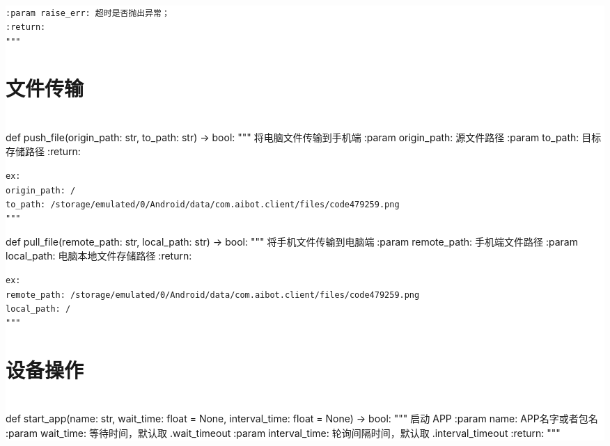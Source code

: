     :param raise_err: 超时是否抛出异常；
    :return:
    """


# #############
#   文件传输   #
# #############
def push_file(origin_path: str, to_path: str) -> bool:
    """
    将电脑文件传输到手机端
    :param origin_path: 源文件路径
    :param to_path: 目标存储路径
    :return:

    ex:
    origin_path: /
    to_path: /storage/emulated/0/Android/data/com.aibot.client/files/code479259.png
    """


def pull_file(remote_path: str, local_path: str) -> bool:
    """
    将手机文件传输到电脑端
    :param remote_path: 手机端文件路径
    :param local_path: 电脑本地文件存储路径
    :return:

    ex:
    remote_path: /storage/emulated/0/Android/data/com.aibot.client/files/code479259.png
    local_path: /
    """


# #############
#   设备操作   #
# #############

def start_app(name: str, wait_time: float = None, interval_time: float = None) -> bool:
    """
    启动 APP
    :param name: APP名字或者包名
    :param wait_time: 等待时间，默认取 .wait_timeout
    :param interval_time: 轮询间隔时间，默认取 .interval_timeout
    :return:
    """
